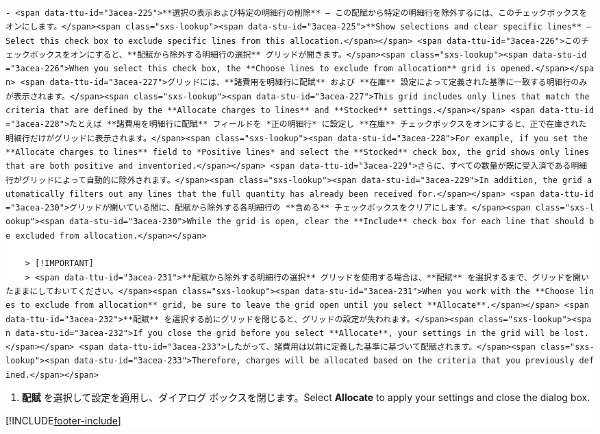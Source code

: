     - <span data-ttu-id="3acea-225">**選択の表示および特定の明細行の削除** – この配賦から特定の明細行を除外するには、このチェックボックスをオンにします。</span><span class="sxs-lookup"><span data-stu-id="3acea-225">**Show selections and clear specific lines** – Select this check box to exclude specific lines from this allocation.</span></span> <span data-ttu-id="3acea-226">このチェックボックスをオンにすると、**配賦から除外する明細行の選択** グリッドが開きます。</span><span class="sxs-lookup"><span data-stu-id="3acea-226">When you select this check box, the **Choose lines to exclude from allocation** grid is opened.</span></span> <span data-ttu-id="3acea-227">グリッドには、**諸費用を明細行に配賦** および **在庫** 設定によって定義された基準に一致する明細行のみが表示されます。</span><span class="sxs-lookup"><span data-stu-id="3acea-227">This grid includes only lines that match the criteria that are defined by the **Allocate charges to lines** and **Stocked** settings.</span></span> <span data-ttu-id="3acea-228">たとえば **諸費用を明細行に配賦** フィールドを *正の明細行* に設定し **在庫** チェックボックスをオンにすると、正で在庫された明細行だけがグリッドに表示されます。</span><span class="sxs-lookup"><span data-stu-id="3acea-228">For example, if you set the **Allocate charges to lines** field to *Positive lines* and select the **Stocked** check box, the grid shows only lines that are both positive and inventoried.</span></span> <span data-ttu-id="3acea-229">さらに、すべての数量が既に受入済である明細行がグリッドによって自動的に除外されます。</span><span class="sxs-lookup"><span data-stu-id="3acea-229">In addition, the grid automatically filters out any lines that the full quantity has already been received for.</span></span> <span data-ttu-id="3acea-230">グリッドが開いている間に、配賦から除外する各明細行の **含める** チェックボックスをクリアにします。</span><span class="sxs-lookup"><span data-stu-id="3acea-230">While the grid is open, clear the **Include** check box for each line that should be excluded from allocation.</span></span> 

        > [!IMPORTANT]
        > <span data-ttu-id="3acea-231">**配賦から除外する明細行の選択** グリッドを使用する場合は、**配賦** を選択するまで、グリッドを開いたままにしておいてください。</span><span class="sxs-lookup"><span data-stu-id="3acea-231">When you work with the **Choose lines to exclude from allocation** grid, be sure to leave the grid open until you select **Allocate**.</span></span> <span data-ttu-id="3acea-232">**配賦** を選択する前にグリッドを閉じると、グリッドの設定が失われます。</span><span class="sxs-lookup"><span data-stu-id="3acea-232">If you close the grid before you select **Allocate**, your settings in the grid will be lost.</span></span> <span data-ttu-id="3acea-233">したがって、諸費用は以前に定義した基準に基づいて配賦されます。</span><span class="sxs-lookup"><span data-stu-id="3acea-233">Therefore, charges will be allocated based on the criteria that you previously defined.</span></span>

1. <span data-ttu-id="3acea-234">**配賦** を選択して設定を適用し、ダイアログ ボックスを閉じます。</span><span class="sxs-lookup"><span data-stu-id="3acea-234">Select **Allocate** to apply your settings and close the dialog box.</span></span>


[!INCLUDE[footer-include](../../includes/footer-banner.md)]